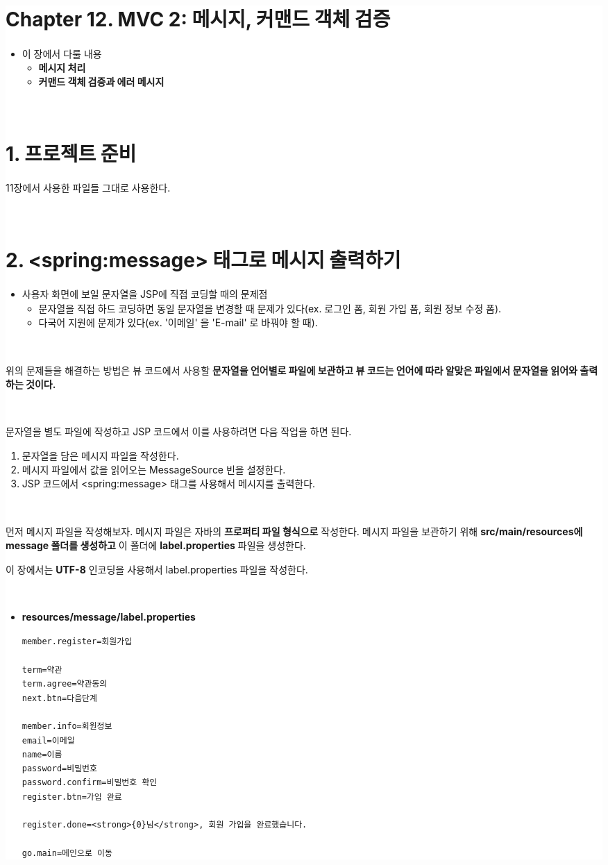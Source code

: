 # Chapter 12. MVC 2: 메시지, 커맨드 객체 검증

* 이 장에서 다룰 내용
  * **메시지 처리**
  * **커맨드 객체 검증과 에러 메시지**

<br>

# 1. 프로젝트 준비

11장에서 사용한 파일들 그대로 사용한다.

<br>

# 2. \<spring:message> 태그로 메시지 출력하기

* 사용자 화면에 보일 문자열을 JSP에 직접 코딩할 때의 문제점
  * 문자열을 직접 하드 코딩하면 동일 문자열을 변경할 때 문제가 있다(ex. 로그인 폼, 회원 가입 폼, 회원 정보 수정 폼).
  * 다국어 지원에 문제가 있다(ex. '이메일' 을 'E-mail' 로 바꿔야 할 때).

<br>

위의 문제들을 해결하는 방법은 뷰 코드에서 사용할 **문자열을 언어별로 파일에 보관하고 뷰 코드는 언어에 따라 알맞은 파일에서 문자열을 읽어와 출력하는 것이다.**

<br>

문자열을 별도 파일에 작성하고 JSP 코드에서 이를 사용하려면 다음 작업을 하면 된다.

1. 문자열을 담은 메시지 파일을 작성한다.
2. 메시지 파일에서 값을 읽어오는 MessageSource 빈을 설정한다.
3. JSP 코드에서 \<spring:message> 태그를 사용해서 메시지를 출력한다.

<br>

먼저 메시지 파일을 작성해보자. 메시지 파일은 자바의 **프로퍼티 파일 형식으로** 작성한다. 메시지 파일을 보관하기 위해 **src/main/resources에 message 폴더를 생성하고** 이 폴더에 **label.properties** 파일을 생성한다.

이 장에서는 **UTF-8** 인코딩을 사용해서 label.properties 파일을 작성한다.

<br>

* **resources/message/label.properties**

  ```properties
  member.register=회원가입
  
  term=약관
  term.agree=약관동의
  next.btn=다음단계
  
  member.info=회원정보
  email=이메일
  name=이름
  password=비밀번호
  password.confirm=비밀번호 확인
  register.btn=가입 완료
  
  register.done=<strong>{0}님</strong>, 회원 가입을 완료했습니다.
  
  go.main=메인으로 이동
  ```

